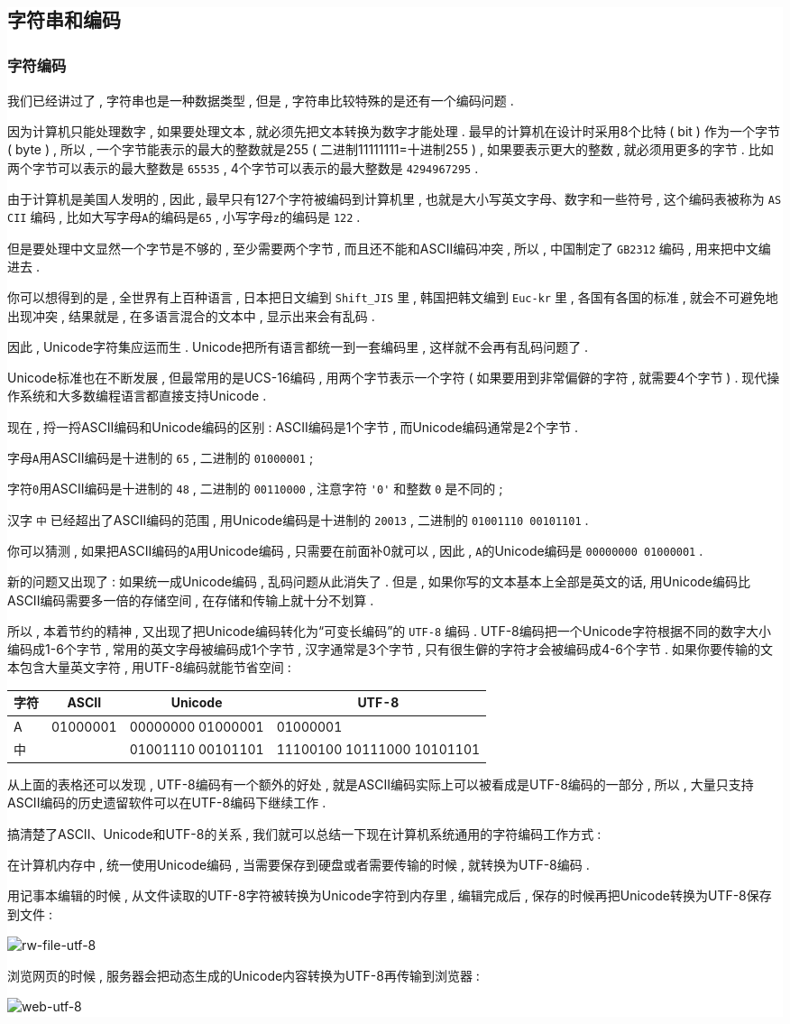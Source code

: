 ## 字符串和编码

### 字符编码

我们已经讲过了 , 字符串也是一种数据类型 , 但是 , 字符串比较特殊的是还有一个编码问题 .

因为计算机只能处理数字 , 如果要处理文本 , 就必须先把文本转换为数字才能处理 . 最早的计算机在设计时采用8个比特 ( bit ) 作为一个字节 ( byte )  , 所以 , 一个字节能表示的最大的整数就是255 ( 二进制11111111=十进制255 )  , 如果要表示更大的整数 , 就必须用更多的字节 . 比如两个字节可以表示的最大整数是 `65535` , 4个字节可以表示的最大整数是 `4294967295` .

由于计算机是美国人发明的 , 因此 , 最早只有127个字符被编码到计算机里 , 也就是大小写英文字母、数字和一些符号 , 这个编码表被称为 `ASCII` 编码 , 比如大写字母`A`的编码是`65` , 小写字母`z`的编码是 `122` .

但是要处理中文显然一个字节是不够的 , 至少需要两个字节 , 而且还不能和ASCII编码冲突 , 所以 , 中国制定了 `GB2312` 编码 , 用来把中文编进去 .

你可以想得到的是 , 全世界有上百种语言 , 日本把日文编到 `Shift_JIS` 里 , 韩国把韩文编到 `Euc-kr` 里 , 各国有各国的标准 , 就会不可避免地出现冲突 , 结果就是 , 在多语言混合的文本中 , 显示出来会有乱码 .

因此 , Unicode字符集应运而生 . Unicode把所有语言都统一到一套编码里 , 这样就不会再有乱码问题了 .

Unicode标准也在不断发展 , 但最常用的是UCS-16编码 , 用两个字节表示一个字符 ( 如果要用到非常偏僻的字符 , 就需要4个字节 )  . 现代操作系统和大多数编程语言都直接支持Unicode .

现在 , 捋一捋ASCII编码和Unicode编码的区别 : ASCII编码是1个字节 , 而Unicode编码通常是2个字节 .

字母`A`用ASCII编码是十进制的 `65` , 二进制的 `01000001` ;

字符`0`用ASCII编码是十进制的 `48` , 二进制的 `00110000` , 注意字符 `'0'` 和整数 `0` 是不同的 ;

汉字 `中` 已经超出了ASCII编码的范围 , 用Unicode编码是十进制的 `20013` , 二进制的 `01001110 00101101` .

你可以猜测 , 如果把ASCII编码的`A`用Unicode编码 , 只需要在前面补0就可以 , 因此 , `A`的Unicode编码是 `00000000 01000001` .

新的问题又出现了 : 如果统一成Unicode编码 , 乱码问题从此消失了 . 但是 , 如果你写的文本基本上全部是英文的话, 用Unicode编码比ASCII编码需要多一倍的存储空间 , 在存储和传输上就十分不划算 .

所以 , 本着节约的精神 , 又出现了把Unicode编码转化为“可变长编码”的 `UTF-8` 编码 . UTF-8编码把一个Unicode字符根据不同的数字大小编码成1-6个字节 , 常用的英文字母被编码成1个字节 , 汉字通常是3个字节 , 只有很生僻的字符才会被编码成4-6个字节 . 如果你要传输的文本包含大量英文字符 , 用UTF-8编码就能节省空间 :

| 字符 | ASCII    | Unicode           | UTF-8                      |
| ---- | -------- | ----------------- | -------------------------- |
| A    | 01000001 | 00000000 01000001 | 01000001                   |
| 中   |          | 01001110 00101101 | 11100100 10111000 10101101 |

从上面的表格还可以发现 , UTF-8编码有一个额外的好处 , 就是ASCII编码实际上可以被看成是UTF-8编码的一部分 , 所以 , 大量只支持ASCII编码的历史遗留软件可以在UTF-8编码下继续工作 .

搞清楚了ASCII、Unicode和UTF-8的关系 , 我们就可以总结一下现在计算机系统通用的字符编码工作方式 :

在计算机内存中 , 统一使用Unicode编码 , 当需要保存到硬盘或者需要传输的时候 , 就转换为UTF-8编码 .

用记事本编辑的时候 , 从文件读取的UTF-8字符被转换为Unicode字符到内存里 , 编辑完成后 , 保存的时候再把Unicode转换为UTF-8保存到文件 :

![rw-file-utf-8](https://liaoxuefeng.com/books/python/basic/string-encoding/file.png)

浏览网页的时候 , 服务器会把动态生成的Unicode内容转换为UTF-8再传输到浏览器 :

![web-utf-8](https://liaoxuefeng.com/books/python/basic/string-encoding/webpage.png)
